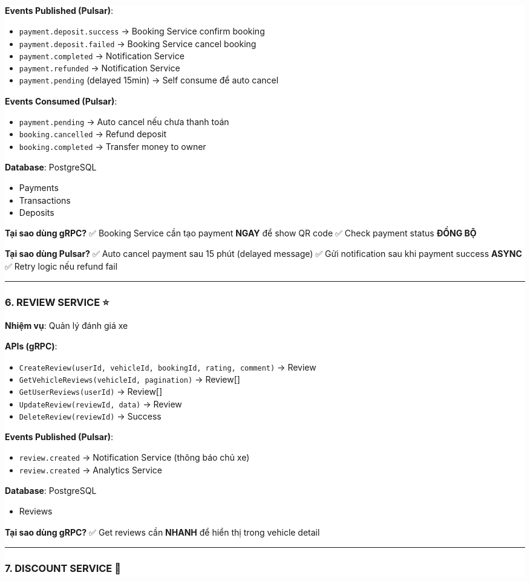 **Events Published (Pulsar)**:

- `payment.deposit.success` → Booking Service confirm booking
- `payment.deposit.failed` → Booking Service cancel booking
- `payment.completed` → Notification Service
- `payment.refunded` → Notification Service
- `payment.pending` (delayed 15min) → Self consume để auto cancel

**Events Consumed (Pulsar)**:

- `payment.pending` → Auto cancel nếu chưa thanh toán
- `booking.cancelled` → Refund deposit
- `booking.completed` → Transfer money to owner

**Database**: PostgreSQL

- Payments
- Transactions
- Deposits

**Tại sao dùng gRPC?**
✅ Booking Service cần tạo payment **NGAY** để show QR code
✅ Check payment status **ĐỒNG BỘ**

**Tại sao dùng Pulsar?**
✅ Auto cancel payment sau 15 phút (delayed message)
✅ Gửi notification sau khi payment success **ASYNC**
✅ Retry logic nếu refund fail

---

### **6. REVIEW SERVICE** ⭐

**Nhiệm vụ**: Quản lý đánh giá xe

**APIs (gRPC)**:

- `CreateReview(userId, vehicleId, bookingId, rating, comment)` → Review
- `GetVehicleReviews(vehicleId, pagination)` → Review[]
- `GetUserReviews(userId)` → Review[]
- `UpdateReview(reviewId, data)` → Review
- `DeleteReview(reviewId)` → Success

**Events Published (Pulsar)**:

- `review.created` → Notification Service (thông báo chủ xe)
- `review.created` → Analytics Service

**Database**: PostgreSQL

- Reviews

**Tại sao dùng gRPC?**
✅ Get reviews cần **NHANH** để hiển thị trong vehicle detail

---

### **7. DISCOUNT SERVICE** 🎫
